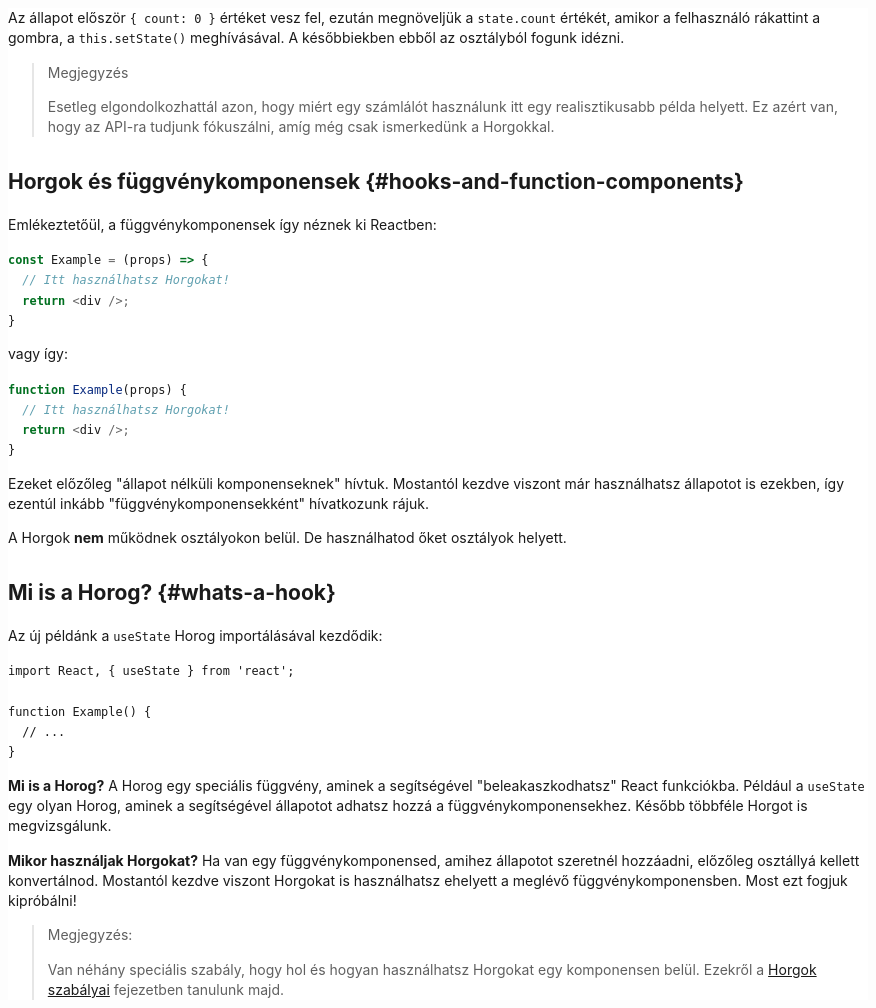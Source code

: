 Az állapot először `{ count: 0 }` értéket vesz fel, ezután megnöveljük a `state.count` értékét, amikor a felhasználó rákattint a gombra, a `this.setState()` meghívásával. A későbbiekben ebből az osztályból fogunk idézni.

>Megjegyzés
>
>Esetleg elgondolkozhattál azon, hogy miért egy számlálót használunk itt egy realisztikusabb példa helyett. Ez azért van, hogy az API-ra tudjunk fókuszálni, amíg még csak ismerkedünk a Horgokkal.

## Horgok és függvénykomponensek {#hooks-and-function-components}

Emlékeztetőül, a függvénykomponensek így néznek ki Reactben:

```js
const Example = (props) => {
  // Itt használhatsz Horgokat!
  return <div />;
}
```

vagy így:

```js
function Example(props) {
  // Itt használhatsz Horgokat!
  return <div />;
}
```

Ezeket előzőleg "állapot nélküli komponenseknek" hívtuk. Mostantól kezdve viszont már használhatsz állapotot is ezekben, így ezentúl inkább "függvénykomponensekként" hívatkozunk rájuk.

A Horgok **nem** működnek osztályokon belül. De használhatod őket osztályok helyett.

## Mi is a Horog? {#whats-a-hook}

Az új példánk a `useState` Horog importálásával kezdődik:

```js{1}
import React, { useState } from 'react';

function Example() {
  // ...
}
```

**Mi is a Horog?** A Horog egy speciális függvény, aminek a segítségével "beleakaszkodhatsz" React funkciókba. Például a `useState` egy olyan Horog, aminek a segítségével állapotot adhatsz hozzá a függvénykomponensekhez. Később többféle Horgot is megvizsgálunk.

**Mikor használjak Horgokat?** Ha van egy függvénykomponensed, amihez állapotot szeretnél hozzáadni, előzőleg osztállyá kellett konvertálnod. Mostantól kezdve viszont Horgokat is használhatsz ehelyett a meglévő függvénykomponensben. Most ezt fogjuk kipróbálni!

>Megjegyzés:
>
>Van néhány speciális szabály, hogy hol és hogyan használhatsz Horgokat egy komponensen belül. Ezekről a [Horgok szabályai](/docs/hooks-rules.html) fejezetben tanulunk majd.
